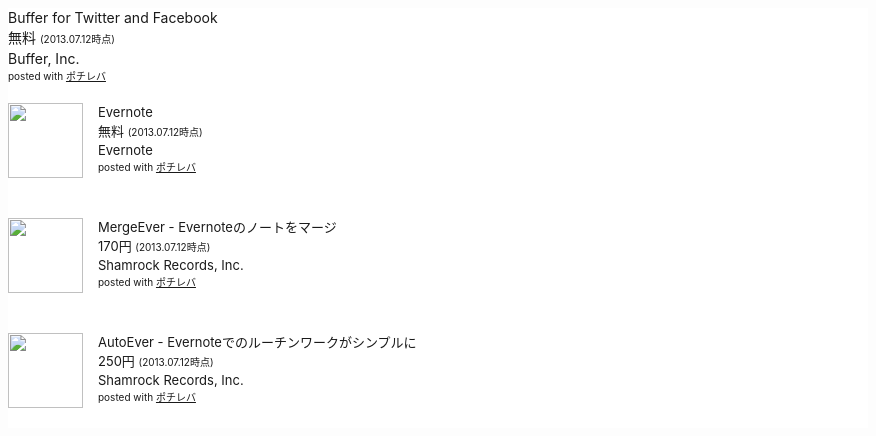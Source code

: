<div class="pochi_name"><span class="removed_link" title="click.linksynergy.com/fs-bin/click?id=d2yYUp776R4&amp;subid=&amp;offerid=94348.1&amp;type=3&amp;tmpid=3910&amp;RD_PARM1=https%253A%252F%252Fitunes.apple.com%252Fjp%252Fapp%252Fbuffer-for-twitter-facebook%252Fid490474324%253Fmt%253D8%2526uo%253D4">Buffer for Twitter and Facebook</span></div>
<div class="pochi_price" style="display:inline;">無料</div>
<div class="pochi_time" style="font-size:x-small;display:inline;">(2013.07.12時点)</div>
<div class="pochi_seller"><span class="removed_link" title="click.linksynergy.com/fs-bin/click?id=d2yYUp776R4&amp;subid=&amp;offerid=94348.1&amp;type=3&amp;tmpid=3910&amp;RD_PARM1=https%253A%252F%252Fitunes.apple.com%252Fjp%252Fartist%252Fbuffer-inc.%252Fid490474327%253Fuo%253D4">Buffer, Inc.</span></div>
<div class="pochi_post" style="font-size:x-small;">posted with <a href="https://pochireba.com">ポチレバ</a></div>
</div>
<div class="pochireba-footer" style="clear: left"></div>
</div>
<div class="pochireba" style="text-align:left;font-size:small;padding:20px 0;/zoom: 1;overflow: hidden;"><span class="removed_link" title="click.linksynergy.com/fs-bin/click?id=d2yYUp776R4&amp;subid=&amp;offerid=94348.1&amp;type=3&amp;tmpid=3910&amp;RD_PARM1=https%253A%252F%252Fitunes.apple.com%252Fjp%252Fapp%252Fevernote%252Fid281796108%253Fmt%253D8%2526uo%253D4"><img src="http://a1873.phobos.apple.com/us/r1000/088/Purple/v4/c8/38/6f/c8386f3a-0053-3ba4-edba-a0b097404941/mzl.unwogsae.png" width="75" height="75" style="float:left;margin:0 15px 0 0;width:75px;height:75px;" class="pochi_img" ></span>
<div class="pochi_info" style="text-align:left;/zoom: 1;overflow: hidden;">
<div class="pochi_name"><span class="removed_link" title="click.linksynergy.com/fs-bin/click?id=d2yYUp776R4&amp;subid=&amp;offerid=94348.1&amp;type=3&amp;tmpid=3910&amp;RD_PARM1=https%253A%252F%252Fitunes.apple.com%252Fjp%252Fapp%252Fevernote%252Fid281796108%253Fmt%253D8%2526uo%253D4">Evernote</span></div>
<div class="pochi_price" style="display:inline;">無料</div>
<div class="pochi_time" style="font-size:x-small;display:inline;">(2013.07.12時点)</div>
<div class="pochi_seller"><span class="removed_link" title="click.linksynergy.com/fs-bin/click?id=d2yYUp776R4&amp;subid=&amp;offerid=94348.1&amp;type=3&amp;tmpid=3910&amp;RD_PARM1=https%253A%252F%252Fitunes.apple.com%252Fjp%252Fartist%252Fevernote%252Fid281796111%253Fuo%253D4">Evernote</span></div>
<div class="pochi_post" style="font-size:x-small;">posted with <a href="https://pochireba.com">ポチレバ</a></div>
</div>
<div class="pochireba-footer" style="clear: left"></div>
</div>
<div class="pochireba" style="text-align:left;font-size:small;padding:20px 0;/zoom: 1;overflow: hidden;"><span class="removed_link" title="click.linksynergy.com/fs-bin/click?id=d2yYUp776R4&amp;subid=&amp;offerid=94348.1&amp;type=3&amp;tmpid=3910&amp;RD_PARM1=https%253A%252F%252Fitunes.apple.com%252Fjp%252Fapp%252Fmergeever-evernotenonotowomaji%252Fid538412128%253Fmt%253D8%2526uo%253D4"><img src="http://a1047.phobos.apple.com/us/r1000/120/Purple/v4/e6/45/7b/e6457b59-7d96-ca15-3e8b-c7c894d5bc03/mzl.culbzzdv.png" width="75" height="75" style="float:left;margin:0 15px 0 0;width:75px;height:75px;" class="pochi_img" ></span>
<div class="pochi_info" style="text-align:left;/zoom: 1;overflow: hidden;">
<div class="pochi_name"><span class="removed_link" title="click.linksynergy.com/fs-bin/click?id=d2yYUp776R4&amp;subid=&amp;offerid=94348.1&amp;type=3&amp;tmpid=3910&amp;RD_PARM1=https%253A%252F%252Fitunes.apple.com%252Fjp%252Fapp%252Fmergeever-evernotenonotowomaji%252Fid538412128%253Fmt%253D8%2526uo%253D4">MergeEver - Evernoteのノートをマージ</span></div>
<div class="pochi_price" style="display:inline;">170円</div>
<div class="pochi_time" style="font-size:x-small;display:inline;">(2013.07.12時点)</div>
<div class="pochi_seller"><span class="removed_link" title="click.linksynergy.com/fs-bin/click?id=d2yYUp776R4&amp;subid=&amp;offerid=94348.1&amp;type=3&amp;tmpid=3910&amp;RD_PARM1=https%253A%252F%252Fitunes.apple.com%252Fjp%252Fartist%252Fshamrock-records-inc.%252Fid443431466%253Fuo%253D4">Shamrock Records, Inc.</span></div>
<div class="pochi_post" style="font-size:x-small;">posted with <a href="https://pochireba.com">ポチレバ</a></div>
</div>
<div class="pochireba-footer" style="clear: left"></div>
</div>
<div class="pochireba" style="text-align:left;font-size:small;padding:20px 0;/zoom: 1;overflow: hidden;"><span class="removed_link" title="click.linksynergy.com/fs-bin/click?id=d2yYUp776R4&amp;subid=&amp;offerid=94348.1&amp;type=3&amp;tmpid=3910&amp;RD_PARM1=https%253A%252F%252Fitunes.apple.com%252Fjp%252Fapp%252Fautoever-evernotedenoruchinwakugashinpuruni%252Fid541904804%253Fmt%253D8%2526uo%253D4"><img src="http://a361.phobos.apple.com/us/r1000/097/Purple/v4/c5/a5/17/c5a51757-1ac8-d957-b79d-92dc3e8cade8/mzl.pabprbmu.png" width="75" height="75" style="float:left;margin:0 15px 0 0;width:75px;height:75px;" class="pochi_img" ></span>
<div class="pochi_info" style="text-align:left;/zoom: 1;overflow: hidden;">
<div class="pochi_name"><span class="removed_link" title="click.linksynergy.com/fs-bin/click?id=d2yYUp776R4&amp;subid=&amp;offerid=94348.1&amp;type=3&amp;tmpid=3910&amp;RD_PARM1=https%253A%252F%252Fitunes.apple.com%252Fjp%252Fapp%252Fautoever-evernotedenoruchinwakugashinpuruni%252Fid541904804%253Fmt%253D8%2526uo%253D4">AutoEver - Evernoteでのルーチンワークがシンプルに</span></div>
<div class="pochi_price" style="display:inline;">250円</div>
<div class="pochi_time" style="font-size:x-small;display:inline;">(2013.07.12時点)</div>
<div class="pochi_seller"><span class="removed_link" title="click.linksynergy.com/fs-bin/click?id=d2yYUp776R4&amp;subid=&amp;offerid=94348.1&amp;type=3&amp;tmpid=3910&amp;RD_PARM1=https%253A%252F%252Fitunes.apple.com%252Fjp%252Fartist%252Fshamrock-records-inc.%252Fid443431466%253Fuo%253D4">Shamrock Records, Inc.</span></div>
<div class="pochi_post" style="font-size:x-small;">posted with <a href="https://pochireba.com">ポチレバ</a></div>